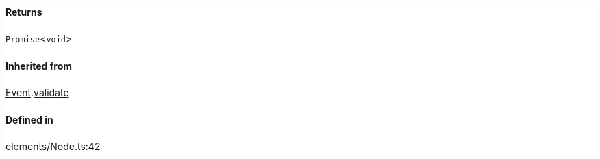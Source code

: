 #### Returns

`Promise`\<`void`\>

#### Inherited from

[Event](Event.md).[validate](Event.md#validate)

#### Defined in

[elements/Node.ts:42](https://github.com/bpmnServer/bpmn-server/blob/b56411b/src/elements/Node.ts#L42)
